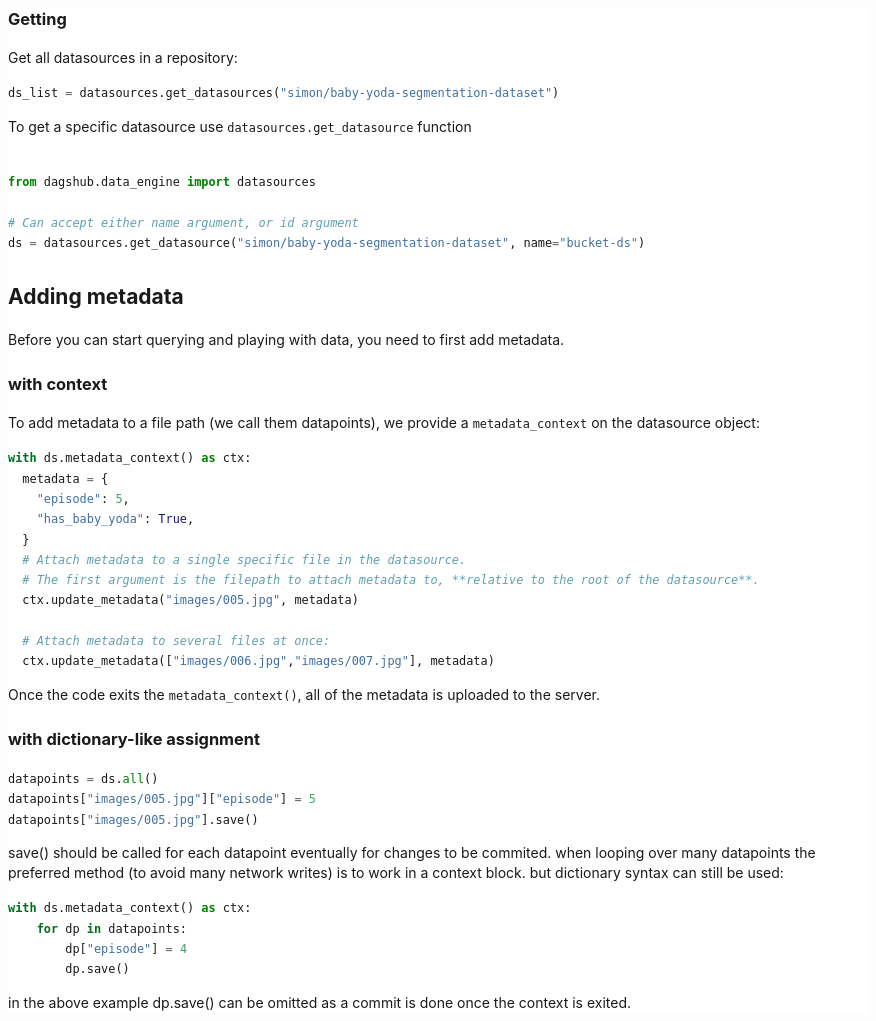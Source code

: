 ### Getting

Get all datasources in a repository:

```python
ds_list = datasources.get_datasources("simon/baby-yoda-segmentation-dataset")
```

To get a specific datasource use `datasources.get_datasource` function

```python

from dagshub.data_engine import datasources

# Can accept either name argument, or id argument
ds = datasources.get_datasource("simon/baby-yoda-segmentation-dataset", name="bucket-ds")
```

## Adding metadata

Before you can start querying and playing with data, you need to first add metadata.

### with context
To add metadata to a file path (we call them datapoints), we provide a `metadata_context` on the datasource object:

```python
with ds.metadata_context() as ctx:
  metadata = {
    "episode": 5,
    "has_baby_yoda": True,
  }
  # Attach metadata to a single specific file in the datasource.
  # The first argument is the filepath to attach metadata to, **relative to the root of the datasource**.
  ctx.update_metadata("images/005.jpg", metadata)

  # Attach metadata to several files at once:
  ctx.update_metadata(["images/006.jpg","images/007.jpg"], metadata)
```
Once the code exits the `metadata_context()`, all of the metadata is uploaded to the server.

### with dictionary-like assignment
```python
datapoints = ds.all()
datapoints["images/005.jpg"]["episode"] = 5
datapoints["images/005.jpg"].save()
```
save() should be called for each datapoint eventually for changes to be commited.
when looping over many datapoints the preferred method (to avoid many network writes) is to work in a context block.
but dictionary syntax can still be used:
```python
with ds.metadata_context() as ctx:
    for dp in datapoints:
        dp["episode"] = 4
        dp.save()
```
in the above example dp.save() can be omitted as a commit is done once the context is exited.
